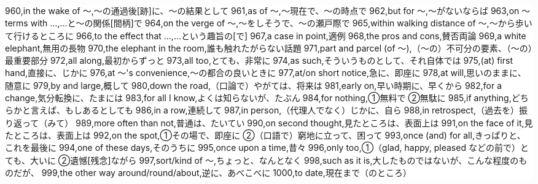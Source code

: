 960,in the wake of ～,～の通過後[跡]に、～の結果として
961,as of ～,～現在で、～の時点で
962,but for ～,～がないならば
963,on ～ terms with …,…と～の関係[間柄]で
964,on the verge of ～,～をしそうで、～の瀬戸際で
965,within walking distance of ～,～から歩いて行けるところに
966,to the effect that …,…という趣旨の[で]
967,a case in point,適例
968,the pros and cons,賛否両論
969,a white elephant,無用の長物
970,the elephant in the room,誰も触れたがらない話題
971,part and parcel (of ～),（～の）不可分の要素、（～の）最重要部分
972,all along,最初からずっと
973,all too,とても、非常に
974,as such,そういうものとして、それ自体では
975,(at) first hand,直接に、じかに
976,at ～'s convenience,～の都合の良いときに
977,at/on short notice,急に、即座に
978,at will,思いのままに、随意に
979,by and large,概して
980,down the road,（口論で）やがては、将来は
981,early on,早い時期に、早くから
982,for a change,気分転換に、たまには
983,for all I know,よくは知らないが、たぶん
984,for nothing,①無料で ②無駄に
985,if anything,どちらかと言えば、もしあるとしても
986,in a row,連続して
987,in person,（代理人でなく）じかに、自ら
988,in retrospect,（過去を）振り返って（みて）
989,more often than not,普通は、たいてい
990,on second thought,見たところは、表面上は
991,on the face of it,見たところは、表面上は
992,on the spot,①その場で、即座に ②（口語で）窮地に立って、困って
993,once (and) for all,きっぱりと、これを最後に
994,one of these days,そのうちに
995,once upon a time,昔々
996,only too,①（glad, happy, pleased などの前で）とても、大いに ②遺憾[残念]ながら
997,sort/kind of ～,ちょっと、なんとなく
998,such as it is,大したものではないが、こんな程度のものだが、
999,the other way around/round/about,逆に、あべこべに
1000,to date,現在まで（のところ）